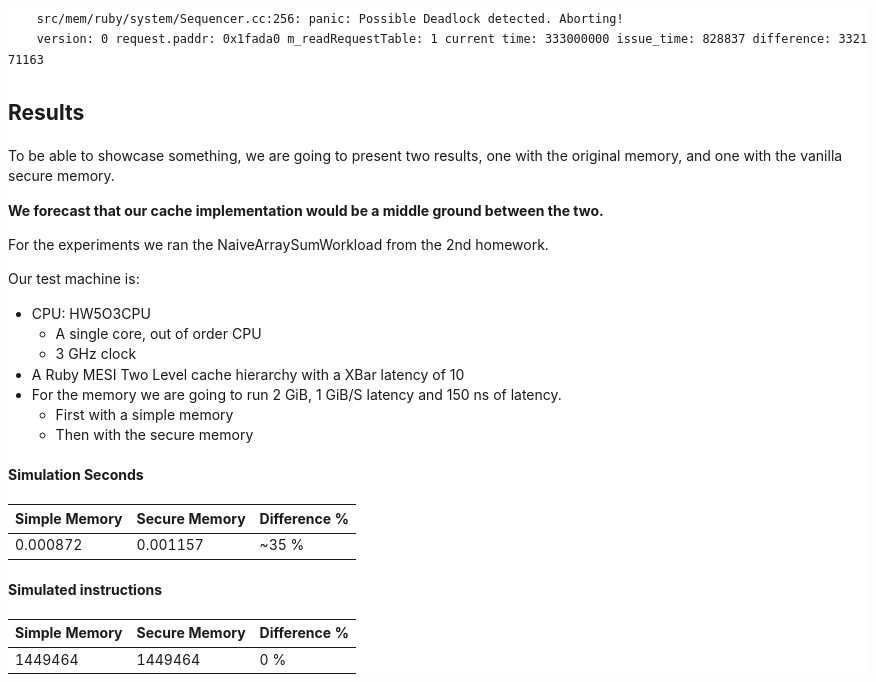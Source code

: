 ```bash
    src/mem/ruby/system/Sequencer.cc:256: panic: Possible Deadlock detected. Aborting!
    version: 0 request.paddr: 0x1fada0 m_readRequestTable: 1 current time: 333000000 issue_time: 828837 difference: 332171163
 ```

## Results

To be able to showcase something, we are going to present two results, one with the original memory, and one with the vanilla secure memory.

**We forecast that our cache implementation would be a middle ground between the two.**

For the experiments we ran the NaiveArraySumWorkload from the 2nd homework.

Our test machine is:

- CPU: HW5O3CPU
    - A single core, out of order CPU
    - 3 GHz clock
- A Ruby MESI Two Level cache hierarchy with a XBar latency of 10
- For the memory we are going to run 2 GiB, 1 GiB/S latency and 150 ns of latency.
    - First with a simple memory
    - Then with the secure memory


#### Simulation Seconds

| Simple Memory | Secure Memory | Difference %   |
|---------------|---------------|----------------|
|  0.000872     |  0.001157     |  ~35 %         |


#### Simulated instructions

| Simple Memory | Secure Memory | Difference %   |
|---------------|---------------|----------------|
|  1449464      |  1449464      |  0 %           |
